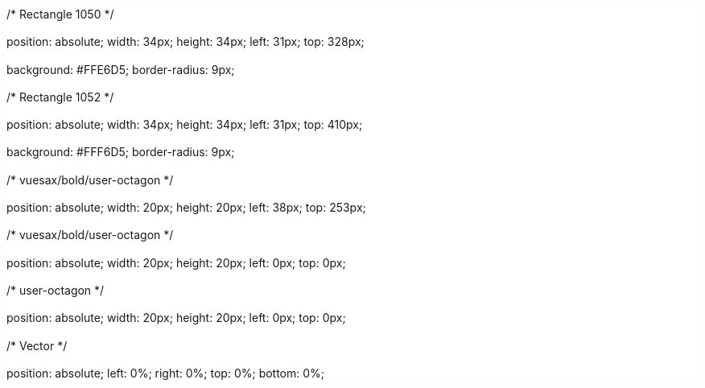 
/* Rectangle 1050 */

position: absolute;
width: 34px;
height: 34px;
left: 31px;
top: 328px;

background: #FFE6D5;
border-radius: 9px;


/* Rectangle 1052 */

position: absolute;
width: 34px;
height: 34px;
left: 31px;
top: 410px;

background: #FFF6D5;
border-radius: 9px;


/* vuesax/bold/user-octagon */

position: absolute;
width: 20px;
height: 20px;
left: 38px;
top: 253px;



/* vuesax/bold/user-octagon */

position: absolute;
width: 20px;
height: 20px;
left: 0px;
top: 0px;



/* user-octagon */

position: absolute;
width: 20px;
height: 20px;
left: 0px;
top: 0px;



/* Vector */

position: absolute;
left: 0%;
right: 0%;
top: 0%;
bottom: 0%;
